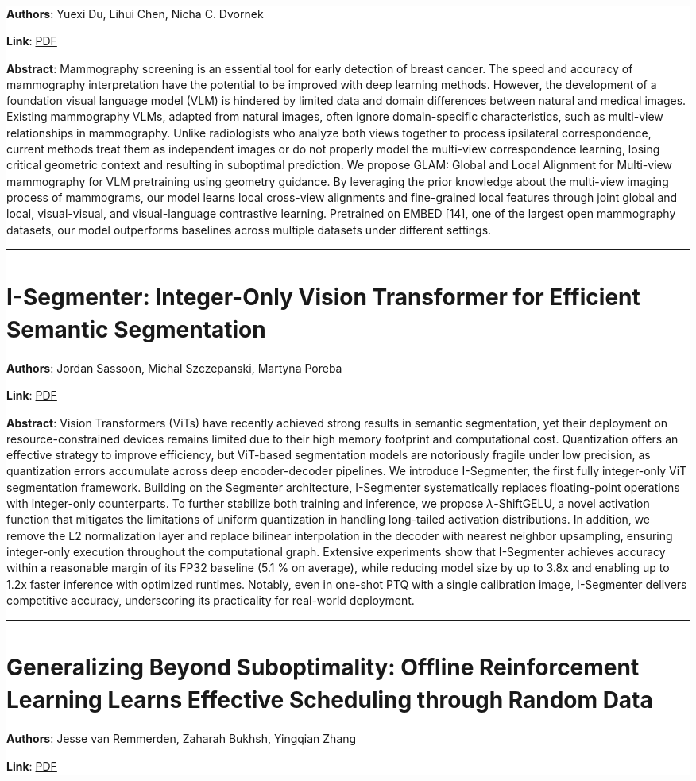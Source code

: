 **Authors**: Yuexi Du, Lihui Chen, Nicha C. Dvornek  

**Link**: [PDF](https://arxiv.org/pdf/2509.10344)  

**Abstract**: Mammography screening is an essential tool for early detection of breast cancer. The speed and accuracy of mammography interpretation have the potential to be improved with deep learning methods. However, the development of a foundation visual language model (VLM) is hindered by limited data and domain differences between natural and medical images. Existing mammography VLMs, adapted from natural images, often ignore domain-specific characteristics, such as multi-view relationships in mammography. Unlike radiologists who analyze both views together to process ipsilateral correspondence, current methods treat them as independent images or do not properly model the multi-view correspondence learning, losing critical geometric context and resulting in suboptimal prediction. We propose GLAM: Global and Local Alignment for Multi-view mammography for VLM pretraining using geometry guidance. By leveraging the prior knowledge about the multi-view imaging process of mammograms, our model learns local cross-view alignments and fine-grained local features through joint global and local, visual-visual, and visual-language contrastive learning. Pretrained on EMBED [14], one of the largest open mammography datasets, our model outperforms baselines across multiple datasets under different settings. 

---
# I-Segmenter: Integer-Only Vision Transformer for Efficient Semantic Segmentation 

**Authors**: Jordan Sassoon, Michal Szczepanski, Martyna Poreba  

**Link**: [PDF](https://arxiv.org/pdf/2509.10334)  

**Abstract**: Vision Transformers (ViTs) have recently achieved strong results in semantic segmentation, yet their deployment on resource-constrained devices remains limited due to their high memory footprint and computational cost. Quantization offers an effective strategy to improve efficiency, but ViT-based segmentation models are notoriously fragile under low precision, as quantization errors accumulate across deep encoder-decoder pipelines. We introduce I-Segmenter, the first fully integer-only ViT segmentation framework. Building on the Segmenter architecture, I-Segmenter systematically replaces floating-point operations with integer-only counterparts. To further stabilize both training and inference, we propose $\lambda$-ShiftGELU, a novel activation function that mitigates the limitations of uniform quantization in handling long-tailed activation distributions. In addition, we remove the L2 normalization layer and replace bilinear interpolation in the decoder with nearest neighbor upsampling, ensuring integer-only execution throughout the computational graph. Extensive experiments show that I-Segmenter achieves accuracy within a reasonable margin of its FP32 baseline (5.1 % on average), while reducing model size by up to 3.8x and enabling up to 1.2x faster inference with optimized runtimes. Notably, even in one-shot PTQ with a single calibration image, I-Segmenter delivers competitive accuracy, underscoring its practicality for real-world deployment. 

---
# Generalizing Beyond Suboptimality: Offline Reinforcement Learning Learns Effective Scheduling through Random Data 

**Authors**: Jesse van Remmerden, Zaharah Bukhsh, Yingqian Zhang  

**Link**: [PDF](https://arxiv.org/pdf/2509.10303)  
